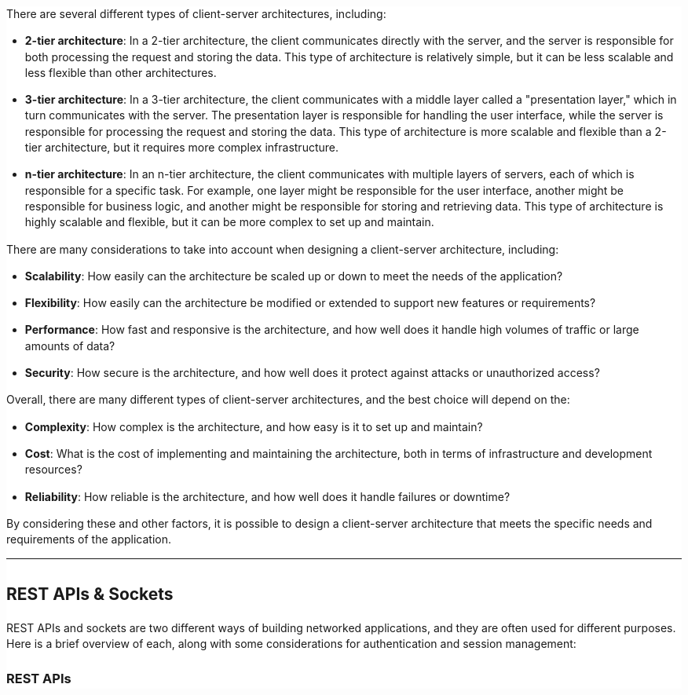 There are several different types of client-server architectures, including:

- **2-tier architecture**: In a 2-tier architecture, the client communicates directly with the server, and the server is responsible for both processing the request and storing the data. This type of architecture is relatively simple, but it can be less scalable and less flexible than other architectures.

- **3-tier architecture**: In a 3-tier architecture, the client communicates with a middle layer called a "presentation layer," which in turn communicates with the server. The presentation layer is responsible for handling the user interface, while the server is responsible for processing the request and storing the data. This type of architecture is more scalable and flexible than a 2-tier architecture, but it requires more complex infrastructure.

- **n-tier architecture**: In an n-tier architecture, the client communicates with multiple layers of servers, each of which is responsible for a specific task. For example, one layer might be responsible for the user interface, another might be responsible for business logic, and another might be responsible for storing and retrieving data. This type of architecture is highly scalable and flexible, but it can be more complex to set up and maintain.

There are many considerations to take into account when designing a client-server architecture, including:

- **Scalability**: How easily can the architecture be scaled up or down to meet the needs of the application?

- **Flexibility**: How easily can the architecture be modified or extended to support new features or requirements?

- **Performance**: How fast and responsive is the architecture, and how well does it handle high volumes of traffic or large amounts of data?

- **Security**: How secure is the architecture, and how well does it protect against attacks or unauthorized access?

Overall, there are many different types of client-server architectures, and the best choice will depend on the:

- **Complexity**: How complex is the architecture, and how easy is it to set up and maintain?

- **Cost**: What is the cost of implementing and maintaining the architecture, both in terms of infrastructure and development resources?

- **Reliability**: How reliable is the architecture, and how well does it handle failures or downtime?

By considering these and other factors, it is possible to design a client-server architecture that meets the specific needs and requirements of the application.

---

## REST APIs & Sockets

REST APIs and sockets are two different ways of building networked applications, and they are often used for different purposes. Here is a brief overview of each, along with some considerations for authentication and session management:

### REST APIs
